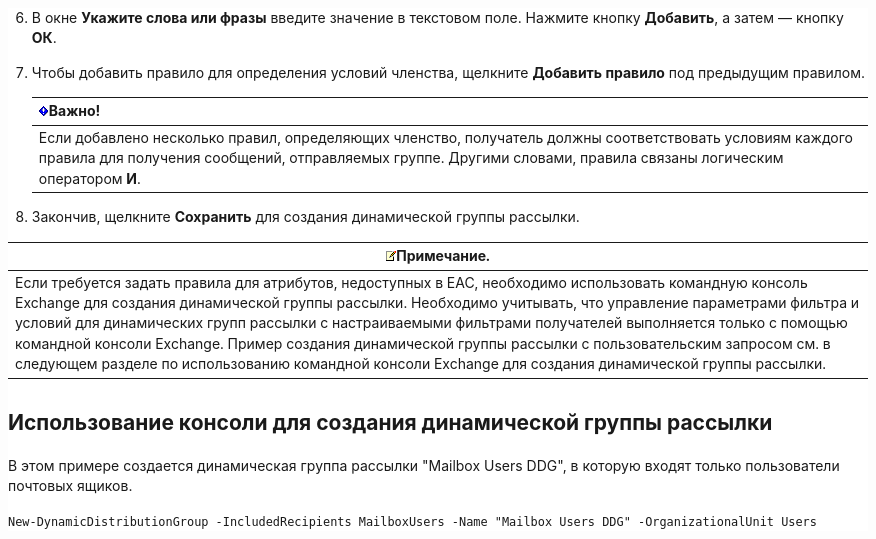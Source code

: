 
6.  В окне **Укажите слова или фразы** введите значение в текстовом поле. Нажмите кнопку **Добавить**, а затем — кнопку **ОК**.

7.  Чтобы добавить правило для определения условий членства, щелкните **Добавить правило** под предыдущим правилом.
    
    <table>
    <thead>
    <tr class="header">
    <th><img src="images/Dd876857.important(EXCHG.150).gif" title="Важно" alt="Важно" />Важно!</th>
    </tr>
    </thead>
    <tbody>
    <tr class="odd">
    <td>Если добавлено несколько правил, определяющих членство, получатель должны соответствовать условиям каждого правила для получения сообщений, отправляемых группе. Другими словами, правила связаны логическим оператором <strong>И</strong>.</td>
    </tr>
    </tbody>
    </table>


8.  Закончив, щелкните **Сохранить** для создания динамической группы рассылки.

<table>
<thead>
<tr class="header">
<th><img src="images/JJ126620.note(EXCHG.150).gif" title="Примечание" alt="Примечание" />Примечание.</th>
</tr>
</thead>
<tbody>
<tr class="odd">
<td>Если требуется задать правила для атрибутов, недоступных в EAC, необходимо использовать командную консоль Exchange для создания динамической группы рассылки. Необходимо учитывать, что управление параметрами фильтра и условий для динамических групп рассылки с настраиваемыми фильтрами получателей выполняется только с помощью командной консоли Exchange. Пример создания динамической группы рассылки с пользовательским запросом см. в следующем разделе по использованию командной консоли Exchange для создания динамической группы рассылки.</td>
</tr>
</tbody>
</table>


## Использование консоли для создания динамической группы рассылки

В этом примере создается динамическая группа рассылки "Mailbox Users DDG", в которую входят только пользователи почтовых ящиков.

    New-DynamicDistributionGroup -IncludedRecipients MailboxUsers -Name "Mailbox Users DDG" -OrganizationalUnit Users
